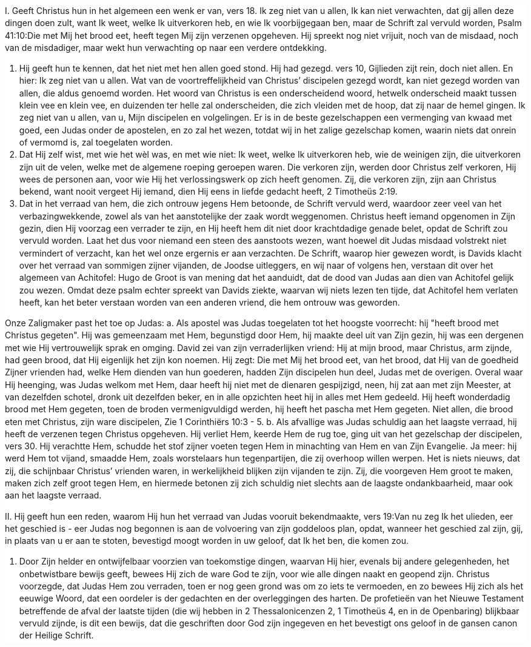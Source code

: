 I. Geeft Christus hun in het algemeen een wenk er van, vers 18. Ik zeg niet van u allen, Ik kan niet verwachten, dat gij allen deze dingen doen zult, want Ik weet, welke Ik uitverkoren heb, en wie Ik voorbijgegaan ben, maar de Schrift zal vervuld worden, Psalm 41:10:Die met Mij het brood eet, heeft tegen Mij zijn verzenen opgeheven. Hij spreekt nog niet vrijuit, noch van de misdaad, noch van de misdadiger, maar wekt hun verwachting op naar een verdere ontdekking. 
1. Hij geeft hun te kennen, dat het niet met hen allen goed stond. Hij had gezegd. vers 10, Gijlieden zijt rein, doch niet allen. En hier: Ik zeg niet van u allen. Wat van de voortreffelijkheid van Christus’ discipelen gezegd wordt, kan niet gezegd worden van allen, die aldus genoemd worden. Het woord van Christus is een onderscheidend woord, hetwelk onderscheid maakt tussen klein vee en klein vee, en duizenden ter helle zal onderscheiden, die zich vleiden met de hoop, dat zij naar de hemel gingen. Ik zeg niet van u allen, van u, Mijn discipelen en volgelingen. Er is in de beste gezelschappen een vermenging van kwaad met goed, een Judas onder de apostelen, en zo zal het wezen, totdat wij in het zalige gezelschap komen, waarin niets dat onrein of vermomd is, zal toegelaten worden. 
2. Dat Hij zelf wist, met wie het wèl was, en met wie niet: Ik weet, welke Ik uitverkoren heb, wie de weinigen zijn, die uitverkoren zijn uit de velen, welke met de algemene roeping geroepen waren. Die verkoren zijn, werden door Christus zelf verkoren, Hij wees de personen aan, voor wie Hij het verlossingswerk op zich heeft genomen. Zij, die verkoren zijn, zijn aan Christus bekend, want nooit vergeet Hij iemand, dien Hij eens in liefde gedacht heeft, 2 Timotheüs 2:19. 
3. Dat in het verraad van hem, die zich ontrouw jegens Hem betoonde, de Schrift vervuld werd, waardoor zeer veel van het verbazingwekkende, zowel als van het aanstotelijke der zaak wordt weggenomen. Christus heeft iemand opgenomen in Zijn gezin, dien Hij voorzag een verrader te zijn, en Hij heeft hem dit niet door krachtdadige genade belet, opdat de Schrift zou vervuld worden. Laat het dus voor niemand een steen des aanstoots wezen, want hoewel dit Judas misdaad volstrekt niet vermindert of verzacht, kan het wel onze ergernis er aan verzachten. De Schrift, waarop hier gewezen wordt, is Davids klacht over het verraad van sommigen zijner vijanden, de Joodse uitleggers, en wij naar of volgens hen, verstaan dit over het algemeen van Achitofel: Hugo de Groot is van mening dat het aanduidt, dat de dood van Judas aan dien van Achitofel gelijk zou wezen. Omdat deze psalm echter spreekt van Davids ziekte, waarvan wij niets lezen ten tijde, dat Achitofel hem verlaten heeft, kan het beter verstaan worden van een anderen vriend, die hem ontrouw was geworden. 

Onze Zaligmaker past het toe op Judas:
a. Als apostel was Judas toegelaten tot het hoogste voorrecht: hij "heeft brood met Christus gegeten". Hij was gemeenzaam met Hem, begunstigd door Hem, hij maakte deel uit van Zijn gezin, hij was een dergenen met wie Hij vertrouwelijk sprak en omging. David zei van zijn verraderlijken vriend: Hij at mijn brood, maar Christus, arm zijnde, had geen brood, dat Hij eigenlijk het zijn kon noemen. Hij zegt: Die met Mij het brood eet, van het brood, dat Hij van de goedheid Zijner vrienden had, welke Hem dienden van hun goederen, hadden Zijn discipelen hun deel, Judas met de overigen. Overal waar Hij heenging, was Judas welkom met Hem, daar heeft hij niet met de dienaren gespijzigd, neen, hij zat aan met zijn Meester, at van dezelfden schotel, dronk uit dezelfden beker, en in alle opzichten heet hij in alles met Hem gedeeld. Hij heeft wonderdadig brood met Hem gegeten, toen de broden vermenigvuldigd werden, hij heeft het pascha met Hem gegeten. Niet allen, die brood eten met Christus, zijn ware discipelen, Zie 1 Corinthiërs 10:3 - 5. 
b. Als afvallige was Judas schuldig aan het laagste verraad, hij heeft de verzenen tegen Christus opgeheven. Hij verliet Hem, keerde Hem de rug toe, ging uit van het gezelschap der discipelen, vers 30. Hij verachtte Hem, schudde het stof zijner voeten tegen Hem in minachting van Hem en van Zijn Evangelie. Ja meer: hij werd Hem tot vijand, smaadde Hem, zoals worstelaars hun tegenpartijen, die zij overhoop willen werpen. Het is niets nieuws, dat zij, die schijnbaar Christus’ vrienden waren, in werkelijkheid blijken zijn vijanden te zijn. Zij, die voorgeven Hem groot te maken, maken zich zelf groot tegen Hem, en hiermede betonen zij zich schuldig niet slechts aan de laagste ondankbaarheid, maar ook aan het laagste verraad. 

II. Hij geeft hun een reden, waarom Hij hun het verraad van Judas vooruit bekendmaakte, vers 19:Van nu zeg Ik het ulieden, eer het geschied is - eer Judas nog begonnen is aan de volvoering van zijn goddeloos plan, opdat, wanneer het geschied zal zijn, gij, in plaats van u er aan te stoten, bevestigd moogt worden in uw geloof, dat Ik het ben, die komen zou. 
1. Door Zijn helder en ontwijfelbaar voorzien van toekomstige dingen, waarvan Hij hier, evenals bij andere gelegenheden, het onbetwistbare bewijs geeft, bewees Hij zich de ware God te zijn, voor wie alle dingen naakt en geopend zijn. Christus voorzegde, dat Judas Hem zou verraden, toen er nog geen grond was om zo iets te vermoeden, en zo bewees Hij zich als het eeuwige Woord, dat een oordeler is der gedachten en der overleggingen des harten. De profetieën van het Nieuwe Testament betreffende de afval der laatste tijden (die wij hebben in 2 Thessalonicenzen 2, 1 Timotheüs 4, en in de Openbaring) blijkbaar vervuld zijnde, is dit een bewijs, dat die geschriften door God zijn ingegeven en het bevestigt ons geloof in de gansen canon der Heilige Schrift. 